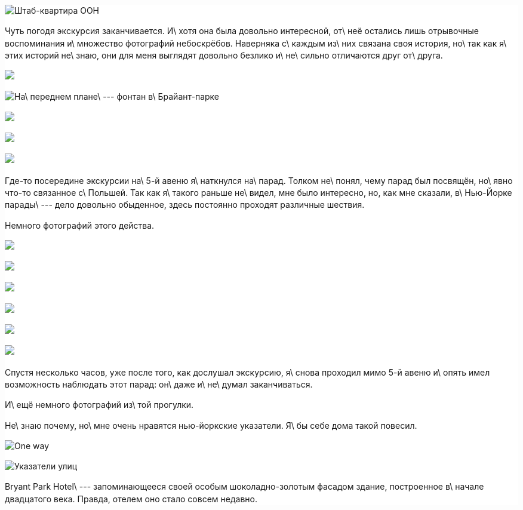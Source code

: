 ![Штаб-квартира ООН](/images/travel/2014-10-usa/midtown-un-headquarters.jpg "Штаб-квартира ООН")

Чуть погодя экскурсия заканчивается. И\ хотя она была довольно интересной, от\ неё остались лишь отрывочные воспоминания
и\ множество фотографий небоскрёбов. Наверняка с\ каждым из\ них связана своя история, но\ так как я\ этих историй
не\ знаю, они для меня выглядят довольно безлико и\ не\ сильно отличаются друг от\ друга.

![](/images/travel/2014-10-usa/midtown-skyscraper-1.jpg)

![На\ переднем плане\ --- фонтан в\ Брайант-парке](/images/travel/2014-10-usa/midtown-skyscraper-2.jpg "На переднем плане — фонтан в Брайант-парке")

![](/images/travel/2014-10-usa/midtown-skyscraper-3.jpg)

![](/images/travel/2014-10-usa/midtown-skyscraper-4.jpg)

![](/images/travel/2014-10-usa/midtown-skyscraper-5.jpg)

Где-то посередине экскурсии на\ 5-й авеню я\ наткнулся на\ парад. Толком не\ понял, чему парад был посвящён,
но\ явно что-то связанное с\ Польшей. Так как я\ такого раньше не\ видел, мне было интересно, но, как мне сказали,
в\ Нью-Йорке парады\ --- дело довольно обыденное, здесь постоянно проходят различные шествия.

Немного фотографий этого действа.

![](/images/travel/2014-10-usa/polish-parade-1.jpg)

![](/images/travel/2014-10-usa/polish-parade-2.jpg)

![](/images/travel/2014-10-usa/polish-parade-3.jpg)

![](/images/travel/2014-10-usa/polish-parade-4.jpg)

![](/images/travel/2014-10-usa/polish-parade-5.jpg)

![](/images/travel/2014-10-usa/polish-parade-6.jpg)

Спустя несколько часов, уже после того, как дослушал экскурсию, я\ снова проходил мимо 5-й авеню и\ опять имел
возможность наблюдать этот парад: он\ даже и\ не\ думал заканчиваться.

И\ ещё немного фотографий из\ той прогулки.

Не\ знаю почему, но\ мне очень нравятся нью-йоркские указатели. Я\ бы себе дома такой повесил.

![One way](/images/travel/2014-10-usa/sign-one-way.jpg "One way")

![Указатели улиц](/images/travel/2014-10-usa/sign-street-names.jpg "Указатели улиц")

Bryant Park Hotel\ --- запоминающееся своей особым шоколадно-золотым фасадом здание, построенное в\ начале
двадцатого века. Правда, отелем оно стало совсем недавно.
